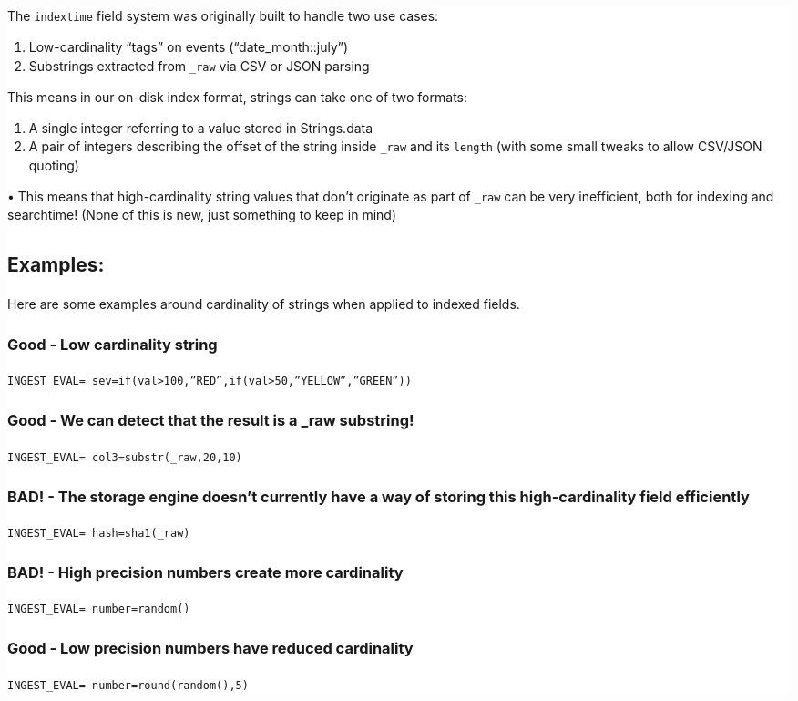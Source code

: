 The `indextime` field system was originally built to handle two use cases:
1. Low-cardinality “tags” on events (“date_month::july”) 
1. Substrings extracted from `_raw` via CSV or JSON parsing

This means in our on-disk index format, strings can take one of two formats:

1. A single integer referring to a value stored in Strings.data
2. A pair of integers describing the offset of the string inside `_raw` and its `length` (with some small tweaks to allow CSV/JSON quoting)

•	This means that high-cardinality string values that don’t originate as part of `_raw` can be very inefficient, both for indexing and searchtime!
(None of this is new, just something to keep in mind)

## Examples:

Here are some examples around cardinality of strings when applied to indexed fields.

### Good - Low cardinality string 
```
INGEST_EVAL= sev=if(val>100,”RED”,if(val>50,”YELLOW”,”GREEN”))
```

### Good - We can detect that the result is a _raw substring! 
```
INGEST_EVAL= col3=substr(_raw,20,10)
```

### BAD! - The storage engine doesn’t currently have a way of storing this high-cardinality field efficiently
```
INGEST_EVAL= hash=sha1(_raw)
```

### BAD! - High precision numbers create more cardinality
```
INGEST_EVAL= number=random()
```

### Good - Low precision numbers have reduced cardinality
```
INGEST_EVAL= number=round(random(),5)
```

